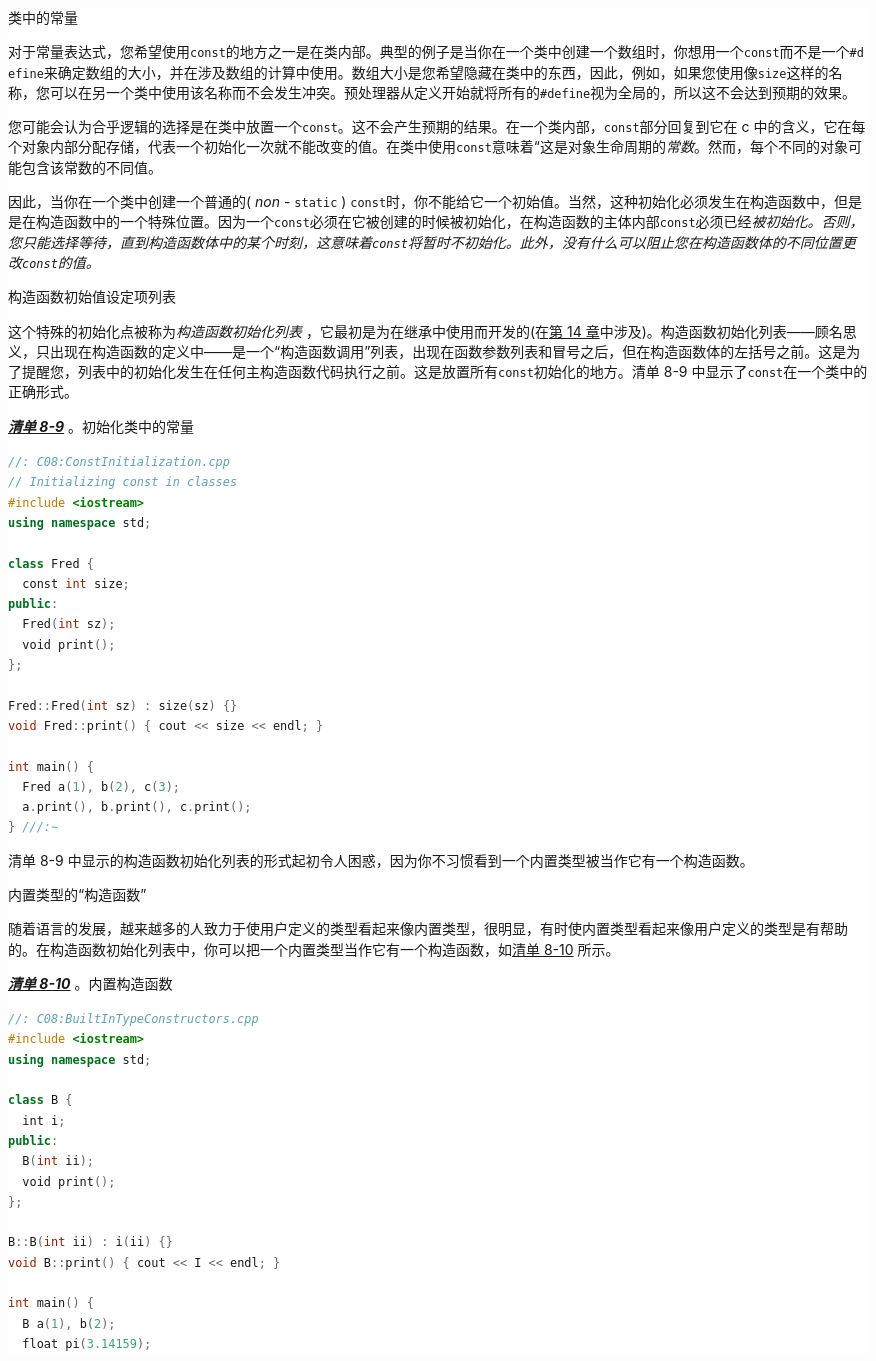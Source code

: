 类中的常量

对于常量表达式，您希望使用`const`的地方之一是在类内部。典型的例子是当你在一个类中创建一个数组时，你想用一个`const`而不是一个`#define`来确定数组的大小，并在涉及数组的计算中使用。数组大小是您希望隐藏在类中的东西，因此，例如，如果您使用像`size`这样的名称，您可以在另一个类中使用该名称而不会发生冲突。预处理器从定义开始就将所有的`#define`视为全局的，所以这不会达到预期的效果。

您可能会认为合乎逻辑的选择是在类中放置一个`const`。这不会产生预期的结果。在一个类内部，`const`部分回复到它在 c 中的含义，它在每个对象内部分配存储，代表一个初始化一次就不能改变的值。在类中使用`const`意味着“这是对象生命周期的*常数*。然而，每个不同的对象可能包含该常数的不同值。

因此，当你在一个类中创建一个普通的( *non* - `static` ) `const`时，你不能给它一个初始值。当然，这种初始化必须发生在构造函数中，但是是在构造函数中的一个特殊位置。因为一个`const`必须在它被创建的时候被初始化，在构造函数的主体内部`const`必须已经*被初始化。否则，您只能选择等待，直到构造函数体中的某个时刻，这意味着`const`将暂时不初始化。此外，没有什么可以阻止您在构造函数体的不同位置更改`const`的值。*

构造函数初始值设定项列表

这个特殊的初始化点被称为*构造函数初始化列表* ，它最初是为在继承中使用而开发的(在[第 14 章](14.html)中涉及)。构造函数初始化列表——顾名思义，只出现在构造函数的定义中——是一个“构造函数调用”列表，出现在函数参数列表和冒号之后，但在构造函数体的左括号之前。这是为了提醒您，列表中的初始化发生在任何主构造函数代码执行之前。这是放置所有`const`初始化的地方。清单 8-9 中显示了`const`在一个类中的正确形式。

***[清单 8-9](#_list9)*** 。初始化类中的常量

```cpp
//: C08:ConstInitialization.cpp
// Initializing const in classes
#include <iostream>
using namespace std;

class Fred {
  const int size;
public:
  Fred(int sz);
  void print();
};

Fred::Fred(int sz) : size(sz) {}
void Fred::print() { cout << size << endl; }

int main() {
  Fred a(1), b(2), c(3);
  a.print(), b.print(), c.print();
} ///:∼
```

清单 8-9 中显示的构造函数初始化列表的形式起初令人困惑，因为你不习惯看到一个内置类型被当作它有一个构造函数。

内置类型的“构造函数”

随着语言的发展，越来越多的人致力于使用户定义的类型看起来像内置类型，很明显，有时使内置类型看起来像用户定义的类型是有帮助的。在构造函数初始化列表中，你可以把一个内置类型当作它有一个构造函数，如[清单 8-10](#list10) 所示。

***[清单 8-10](#_list10)*** 。内置构造函数

```cpp
//: C08:BuiltInTypeConstructors.cpp
#include <iostream>
using namespace std;

class B {
  int i;
public:
  B(int ii);
  void print();
};

B::B(int ii) : i(ii) {}
void B::print() { cout << I << endl; }

int main() {
  B a(1), b(2);
  float pi(3.14159);
```